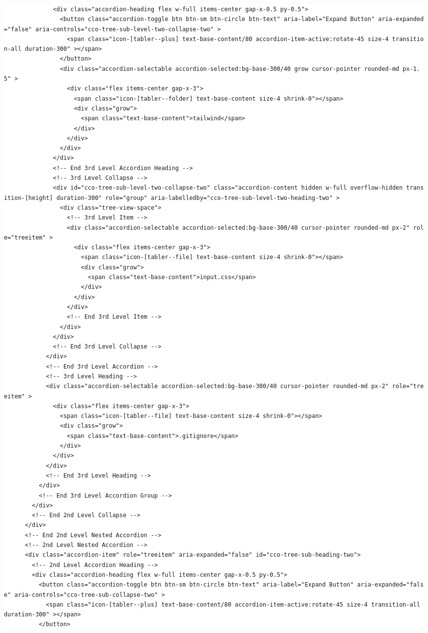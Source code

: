                   <div class="accordion-heading flex w-full items-center gap-x-0.5 py-0.5">
                    <button class="accordion-toggle btn btn-sm btn-circle btn-text" aria-label="Expand Button" aria-expanded="false" aria-controls="cco-tree-sub-level-two-collapse-two" >
                      <span class="icon-[tabler--plus] text-base-content/80 accordion-item-active:rotate-45 size-4 transition-all duration-300" ></span>
                    </button>
                    <div class="accordion-selectable accordion-selected:bg-base-300/40 grow cursor-pointer rounded-md px-1.5" >
                      <div class="flex items-center gap-x-3">
                        <span class="icon-[tabler--folder] text-base-content size-4 shrink-0"></span>
                        <div class="grow">
                          <span class="text-base-content">tailwind</span>
                        </div>
                      </div>
                    </div>
                  </div>
                  <!-- End 3rd Level Accordion Heading -->
                  <!-- 3rd Level Collapse -->
                  <div id="cco-tree-sub-level-two-collapse-two" class="accordion-content hidden w-full overflow-hidden transition-[height] duration-300" role="group" aria-labelledby="cco-tree-sub-level-two-heading-two" >
                    <div class="tree-view-space">
                      <!-- 3rd Level Item -->
                      <div class="accordion-selectable accordion-selected:bg-base-300/40 cursor-pointer rounded-md px-2" role="treeitem" >
                        <div class="flex items-center gap-x-3">
                          <span class="icon-[tabler--file] text-base-content size-4 shrink-0"></span>
                          <div class="grow">
                            <span class="text-base-content">input.css</span>
                          </div>
                        </div>
                      </div>
                      <!-- End 3rd Level Item -->
                    </div>
                  </div>
                  <!-- End 3rd Level Collapse -->
                </div>
                <!-- End 3rd Level Accordion -->
                <!-- 3rd Level Heading -->
                <div class="accordion-selectable accordion-selected:bg-base-300/40 cursor-pointer rounded-md px-2" role="treeitem" >
                  <div class="flex items-center gap-x-3">
                    <span class="icon-[tabler--file] text-base-content size-4 shrink-0"></span>
                    <div class="grow">
                      <span class="text-base-content">.gitignore</span>
                    </div>
                  </div>
                </div>
                <!-- End 3rd Level Heading -->
              </div>
              <!-- End 3rd Level Accordion Group -->
            </div>
            <!-- End 2nd Level Collapse -->
          </div>
          <!-- End 2nd Level Nested Accordion -->
          <!-- 2nd Level Nested Accordion -->
          <div class="accordion-item" role="treeitem" aria-expanded="false" id="cco-tree-sub-heading-two">
            <!-- 2nd Level Accordion Heading -->
            <div class="accordion-heading flex w-full items-center gap-x-0.5 py-0.5">
              <button class="accordion-toggle btn btn-sm btn-circle btn-text" aria-label="Expand Button" aria-expanded="false" aria-controls="cco-tree-sub-collapse-two" >
                <span class="icon-[tabler--plus] text-base-content/80 accordion-item-active:rotate-45 size-4 transition-all duration-300" ></span>
              </button>